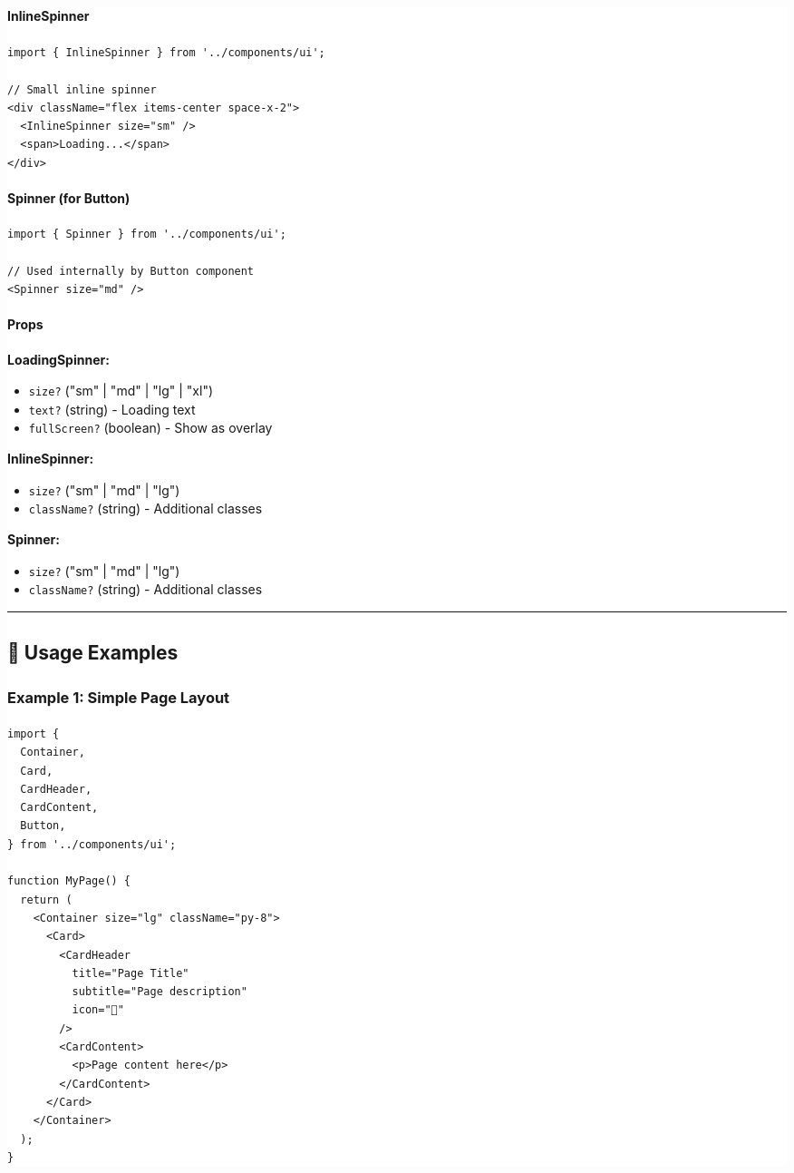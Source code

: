 #### InlineSpinner
```tsx
import { InlineSpinner } from '../components/ui';

// Small inline spinner
<div className="flex items-center space-x-2">
  <InlineSpinner size="sm" />
  <span>Loading...</span>
</div>
```

#### Spinner (for Button)
```tsx
import { Spinner } from '../components/ui';

// Used internally by Button component
<Spinner size="md" />
```

#### Props

**LoadingSpinner:**
- `size?` ("sm" | "md" | "lg" | "xl")
- `text?` (string) - Loading text
- `fullScreen?` (boolean) - Show as overlay

**InlineSpinner:**
- `size?` ("sm" | "md" | "lg")
- `className?` (string) - Additional classes

**Spinner:**
- `size?` ("sm" | "md" | "lg")
- `className?` (string) - Additional classes

---

## 🎯 Usage Examples

### Example 1: Simple Page Layout
```tsx
import {
  Container,
  Card,
  CardHeader,
  CardContent,
  Button,
} from '../components/ui';

function MyPage() {
  return (
    <Container size="lg" className="py-8">
      <Card>
        <CardHeader
          title="Page Title"
          subtitle="Page description"
          icon="🎯"
        />
        <CardContent>
          <p>Page content here</p>
        </CardContent>
      </Card>
    </Container>
  );
}
```
